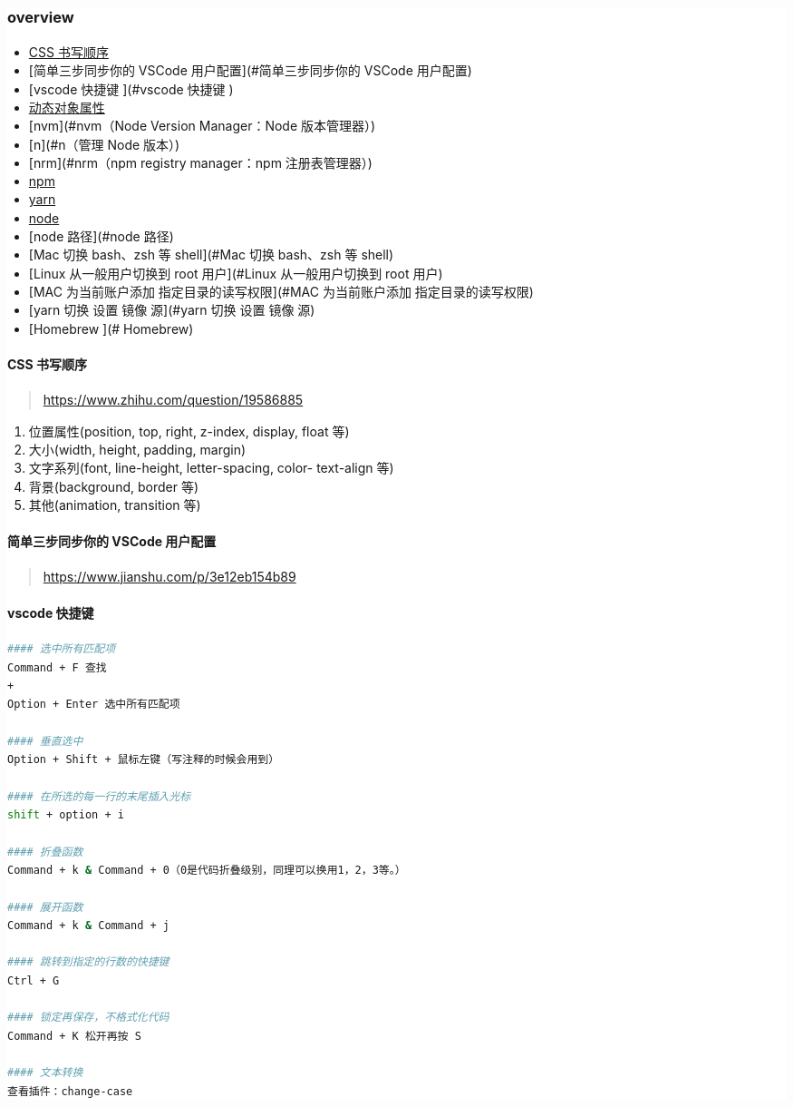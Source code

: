 ### overview

- [CSS 书写顺序](#CSS书写顺序)
- [简单三步同步你的 VSCode 用户配置](#简单三步同步你的 VSCode 用户配置)
- [vscode 快捷键 ](#vscode 快捷键 )
- [动态对象属性 ](#动态对象属性)
- [nvm](#nvm（Node Version Manager：Node 版本管理器）)
- [n](#n（管理 Node 版本）)
- [nrm](#nrm（npm registry manager：npm 注册表管理器）)
- [npm](#npm)
- [yarn](#yarn)
- [node](#node)
- [node 路径](#node 路径)
- [Mac 切换 bash、zsh 等 shell](#Mac 切换 bash、zsh 等 shell)
- [Linux 从一般用户切换到 root 用户](#Linux 从一般用户切换到 root 用户)
- [MAC 为当前账户添加 指定目录的读写权限](#MAC 为当前账户添加 指定目录的读写权限)
- [yarn 切换 设置 镜像 源](#yarn 切换 设置 镜像 源)
- [Homebrew ](# Homebrew)

#### CSS 书写顺序

> <https://www.zhihu.com/question/19586885>

1. 位置属性(position, top, right, z-index, display, float 等)
2. 大小(width, height, padding, margin)
3. 文字系列(font, line-height, letter-spacing, color- text-align 等)
4. 背景(background, border 等)
5. 其他(animation, transition 等)

#### 简单三步同步你的 VSCode 用户配置

> <https://www.jianshu.com/p/3e12eb154b89>

#### vscode 快捷键

```bash
#### 选中所有匹配项
Command + F 查找
+
Option + Enter 选中所有匹配项

#### 垂直选中
Option + Shift + 鼠标左键（写注释的时候会用到）

#### 在所选的每一行的末尾插入光标
shift + option + i

#### 折叠函数
Command + k & Command + 0（0是代码折叠级别，同理可以换用1，2，3等。）

#### 展开函数
Command + k & Command + j

#### 跳转到指定的行数的快捷键
Ctrl + G

#### 锁定再保存，不格式化代码
Command + K 松开再按 S

#### 文本转换
查看插件：change-case
```
